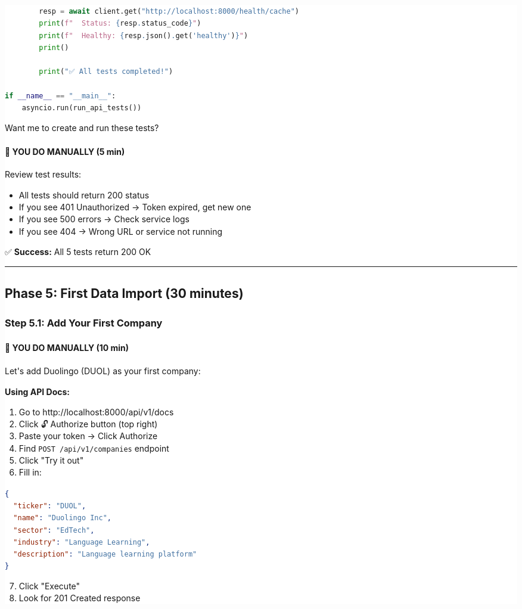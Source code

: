 ```python
        resp = await client.get("http://localhost:8000/health/cache")
        print(f"  Status: {resp.status_code}")
        print(f"  Healthy: {resp.json().get('healthy')}")
        print()

        print("✅ All tests completed!")

if __name__ == "__main__":
    asyncio.run(run_api_tests())
```

Want me to create and run these tests?

#### 🔴 YOU DO MANUALLY (5 min)

Review test results:

- All tests should return 200 status
- If you see 401 Unauthorized → Token expired, get new one
- If you see 500 errors → Check service logs
- If you see 404 → Wrong URL or service not running

✅ **Success:** All 5 tests return 200 OK

---

## Phase 5: First Data Import (30 minutes)

### Step 5.1: Add Your First Company

#### 🔴 YOU DO MANUALLY (10 min)

Let's add Duolingo (DUOL) as your first company:

**Using API Docs:**
1. Go to http://localhost:8000/api/v1/docs
2. Click 🔓 Authorize button (top right)
3. Paste your token → Click Authorize
4. Find `POST /api/v1/companies` endpoint
5. Click "Try it out"
6. Fill in:
```json
{
  "ticker": "DUOL",
  "name": "Duolingo Inc",
  "sector": "EdTech",
  "industry": "Language Learning",
  "description": "Language learning platform"
}
```
7. Click "Execute"
8. Look for 201 Created response

